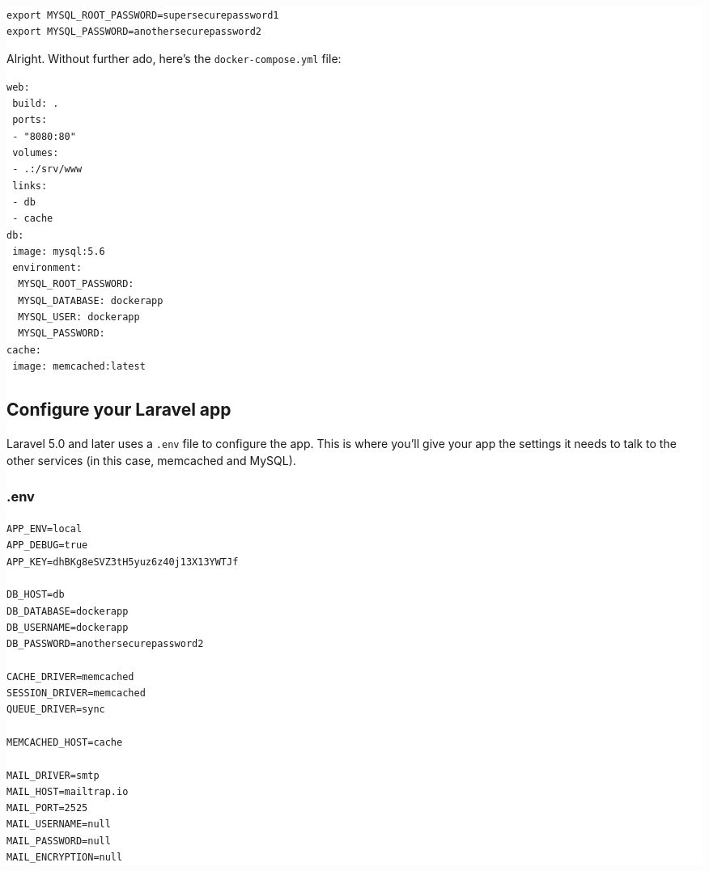     export MYSQL_ROOT_PASSWORD=supersecurepassword1
    export MYSQL_PASSWORD=anothersecurepassword2
    

Alright. Without further ado, here’s the `docker-compose.yml` file:

    web:
     build: .
     ports:
     - "8080:80"
     volumes:
     - .:/srv/www
     links:
     - db
     - cache
    db:
     image: mysql:5.6
     environment:
      MYSQL_ROOT_PASSWORD:
      MYSQL_DATABASE: dockerapp
      MYSQL_USER: dockerapp
      MYSQL_PASSWORD:
    cache:
     image: memcached:latest
    

Configure your Laravel app
--------------------------

Laravel 5.0 and later uses a `.env` file to configure the app. This is where you’ll give your app the settings it needs to talk to the other services (in this case, memcached and MySQL).

### .env

    APP_ENV=local
    APP_DEBUG=true
    APP_KEY=dhBKg8eSVZ3tH5yuz6z40j13X13YWTJf
    
    DB_HOST=db
    DB_DATABASE=dockerapp
    DB_USERNAME=dockerapp
    DB_PASSWORD=anothersecurepassword2
    
    CACHE_DRIVER=memcached
    SESSION_DRIVER=memcached
    QUEUE_DRIVER=sync
    
    MEMCACHED_HOST=cache
    
    MAIL_DRIVER=smtp
    MAIL_HOST=mailtrap.io
    MAIL_PORT=2525
    MAIL_USERNAME=null
    MAIL_PASSWORD=null
    MAIL_ENCRYPTION=null
    